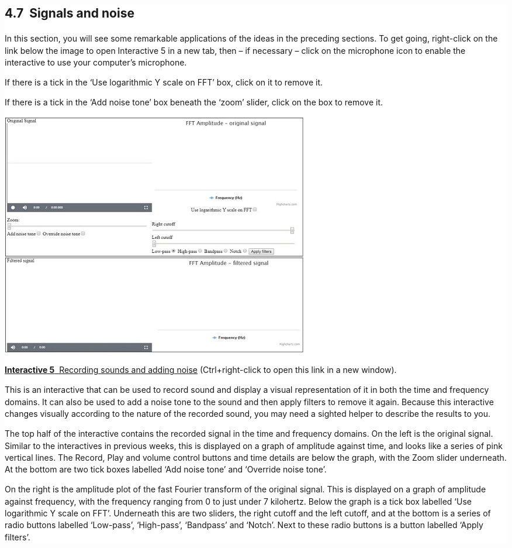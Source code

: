 
## 4.7  Signals and noise


In this section, you will see some remarkable applications of the ideas in the preceding sections. To get going, right-click on the link below the image to open Interactive 5 in a new tab, then – if necessary – click on the microphone icon to enable the interactive to use your computer’s microphone.

If there is a tick in the ‘Use logarithmic Y scale on FFT’ box, click on it to remove it.

If there is a tick in the ‘Add noise tone’ box beneath the ‘zoom’ slider, click on the box to remove it.


![figure images/fast-fourier-transform-t212_1.jpg](images/fast-fourier-transform-t212_1.jpg)


[__Interactive 5__  Recording sounds and adding noise](https://www2.open.ac.uk/openlearn/t212_w10/) (Ctrl+right-click to open this link in a new window).


This is an interactive that can be used to record sound and display a visual representation of it in both the time and frequency domains. It can also be used to add a noise tone to the sound and then apply filters to remove it again. Because this interactive changes visually according to the nature of the recorded sound, you may need a sighted helper to describe the results to you.

The top half of the interactive contains the recorded signal in the time and frequency domains. On the left is the original signal. Similar to the interactives in previous weeks, this is displayed on a graph of amplitude against time, and looks like a series of pink vertical lines. The Record, Play and volume control buttons and time details are below the graph, with the Zoom slider underneath. At the bottom are two tick boxes labelled ‘Add noise tone’ and ‘Override noise tone’.

On the right is the amplitude plot of the fast Fourier transform of the original signal. This is displayed on a graph of amplitude against frequency, with the frequency ranging from 0 to just under 7 kilohertz. Below the graph is a tick box labelled ‘Use logarithmic Y scale on FFT’. Underneath this are two sliders, the right cutoff and the left cutoff, and at the bottom is a series of radio buttons labelled ‘Low-pass’, ‘High-pass’, ‘Bandpass’ and ‘Notch’. Next to these radio buttons is a button labelled ‘Apply filters’.

